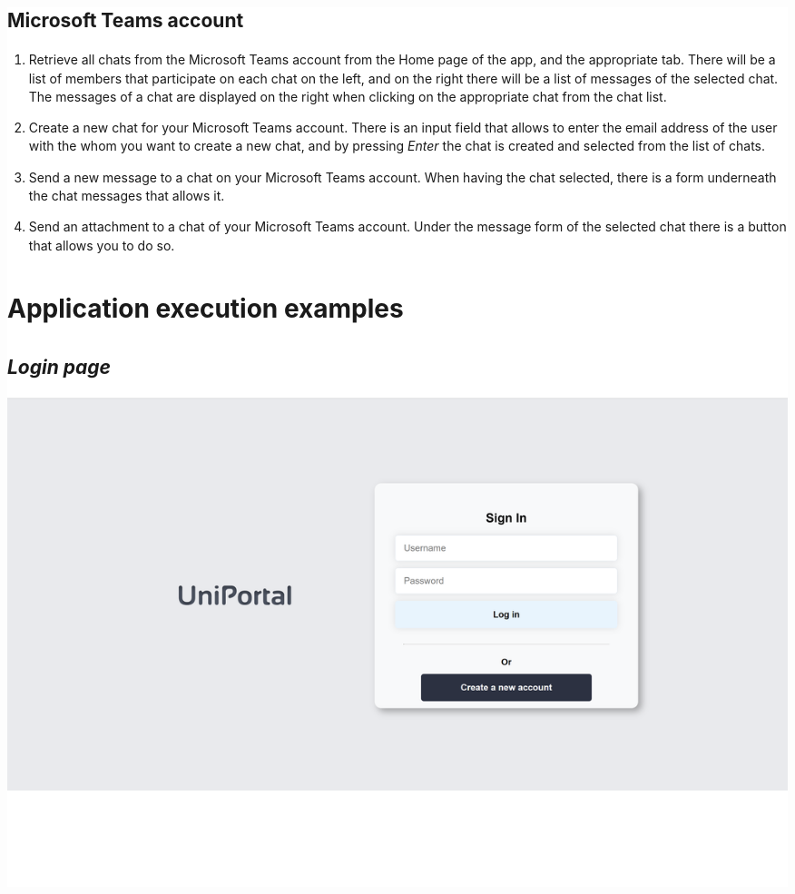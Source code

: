 ## Microsoft Teams account

1.  Retrieve all chats from the
Microsoft Teams account from the Home page of the app, and
the appropriate tab. There will be a list of members that participate on each chat on the left, and on the right there will be a list of messages
of the selected chat. The messages of a chat are displayed
on the right when clicking on the appropriate chat from the chat list.

2. Create a new chat for your
Microsoft Teams account. There is an input field
that allows to enter the email address of the user with the
whom you want to create a new chat, and by pressing *Enter* the
chat is created and selected from the list of chats.

3. Send a new message
to a chat on your Microsoft Teams account. When having the chat selected,
there is a form underneath the chat messages that allows it.

4. Send an attachment to a
chat of your Microsoft Teams account. Under the message form
of the selected chat there is a button that allows you to do so.

# Application execution examples

## *Login page*
<img src="./app_execution_images/Login.png" alt="Uni-Portal Login page" width="" height="" />
<div style="height: 100px"></div>
